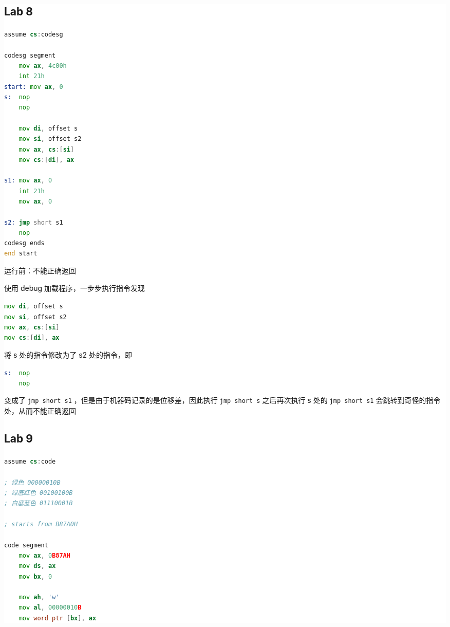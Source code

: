 ## Lab 8

```asm
assume cs:codesg

codesg segment
    mov ax, 4c00h
    int 21h
start: mov ax, 0
s:  nop
    nop

    mov di, offset s
    mov si, offset s2
    mov ax, cs:[si]
    mov cs:[di], ax

s1: mov ax, 0
    int 21h
    mov ax, 0

s2: jmp short s1
    nop
codesg ends
end start
```

运行前：不能正确返回

使用 debug 加载程序，一步步执行指令发现

```asm
mov di, offset s
mov si, offset s2
mov ax, cs:[si]
mov cs:[di], ax
```

将 s 处的指令修改为了 s2 处的指令，即

```asm
s:  nop
    nop
```

变成了 `jmp short s1` ，但是由于机器码记录的是位移差，因此执行 `jmp short s` 之后再次执行 s 处的 `jmp short s1` 会跳转到奇怪的指令处，从而不能正确返回

## Lab 9

```asm
assume cs:code

; 绿色 00000010B
; 绿底红色 00100100B
; 白底蓝色 01110001B

; starts from B87A0H

code segment
    mov ax, 0B87AH
    mov ds, ax
    mov bx, 0

    mov ah, 'w'
    mov al, 00000010B
    mov word ptr [bx], ax
```
